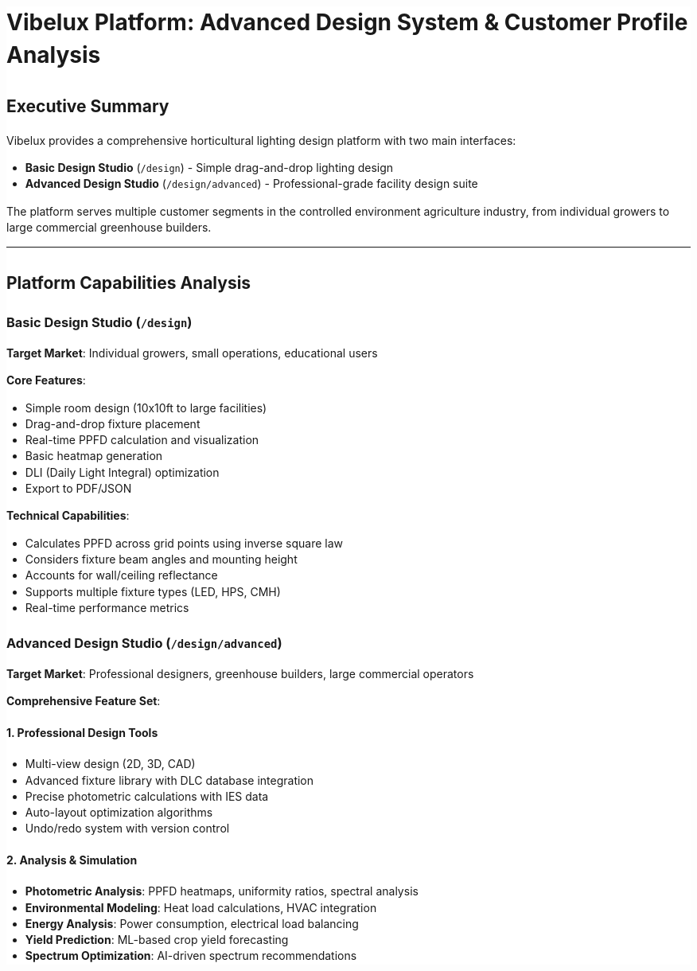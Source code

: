 # Vibelux Platform: Advanced Design System & Customer Profile Analysis

## Executive Summary

Vibelux provides a comprehensive horticultural lighting design platform with two main interfaces:
- **Basic Design Studio** (`/design`) - Simple drag-and-drop lighting design
- **Advanced Design Studio** (`/design/advanced`) - Professional-grade facility design suite

The platform serves multiple customer segments in the controlled environment agriculture industry, from individual growers to large commercial greenhouse builders.

---

## Platform Capabilities Analysis

### Basic Design Studio (`/design`)
**Target Market**: Individual growers, small operations, educational users

**Core Features**:
- Simple room design (10x10ft to large facilities)
- Drag-and-drop fixture placement
- Real-time PPFD calculation and visualization
- Basic heatmap generation
- DLI (Daily Light Integral) optimization
- Export to PDF/JSON

**Technical Capabilities**:
- Calculates PPFD across grid points using inverse square law
- Considers fixture beam angles and mounting height
- Accounts for wall/ceiling reflectance
- Supports multiple fixture types (LED, HPS, CMH)
- Real-time performance metrics

### Advanced Design Studio (`/design/advanced`)
**Target Market**: Professional designers, greenhouse builders, large commercial operators

**Comprehensive Feature Set**:

#### **1. Professional Design Tools**
- Multi-view design (2D, 3D, CAD)
- Advanced fixture library with DLC database integration
- Precise photometric calculations with IES data
- Auto-layout optimization algorithms
- Undo/redo system with version control

#### **2. Analysis & Simulation**
- **Photometric Analysis**: PPFD heatmaps, uniformity ratios, spectral analysis
- **Environmental Modeling**: Heat load calculations, HVAC integration
- **Energy Analysis**: Power consumption, electrical load balancing
- **Yield Prediction**: ML-based crop yield forecasting
- **Spectrum Optimization**: AI-driven spectrum recommendations
